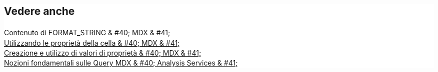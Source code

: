 ## <a name="see-also"></a>Vedere anche  
 [Contenuto di FORMAT_STRING & #40; MDX & #41;](../../../analysis-services/multidimensional-models/mdx/mdx-cell-properties-format-string-contents.md)   
 [Utilizzando le proprietà della cella & #40; MDX & #41;](../../../analysis-services/multidimensional-models/mdx/mdx-cell-properties-using-cell-properties.md)   
 [Creazione e utilizzo di valori di proprietà & #40; MDX & #41;](http://msdn.microsoft.com/library/0cafb269-03c8-4183-b6e9-220f071e4ef2)   
 [Nozioni fondamentali sulle Query MDX & #40; Analysis Services & #41;](../../../analysis-services/multidimensional-models/mdx/mdx-query-fundamentals-analysis-services.md)  
  
  
